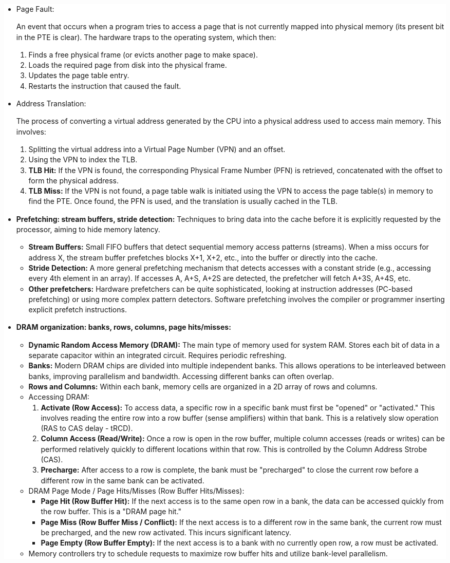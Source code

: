   - Page Fault:

     

    An event that occurs when a program tries to access a page that is not currently mapped into physical memory (its present bit in the PTE is clear). The hardware traps to the operating system, which then:

    1. Finds a free physical frame (or evicts another page to make space).
    2. Loads the required page from disk into the physical frame.
    3. Updates the page table entry.
    4. Restarts the instruction that caused the fault.

  - Address Translation:

     

    The process of converting a virtual address generated by the CPU into a physical address used to access main memory. This involves:

    1. Splitting the virtual address into a Virtual Page Number (VPN) and an offset.
    2. Using the VPN to index the TLB.
    3. **TLB Hit:** If the VPN is found, the corresponding Physical Frame Number (PFN) is retrieved, concatenated with the offset to form the physical address.
    4. **TLB Miss:** If the VPN is not found, a page table walk is initiated using the VPN to access the page table(s) in memory to find the PTE. Once found, the PFN is used, and the translation is usually cached in the TLB.

- **Prefetching: stream buffers, stride detection:** Techniques to bring data into the cache before it is explicitly requested by the processor, aiming to hide memory latency.

  - **Stream Buffers:** Small FIFO buffers that detect sequential memory access patterns (streams). When a miss occurs for address X, the stream buffer prefetches blocks X+1, X+2, etc., into the buffer or directly into the cache.
  - **Stride Detection:** A more general prefetching mechanism that detects accesses with a constant stride (e.g., accessing every 4th element in an array). If accesses A, A+S, A+2S are detected, the prefetcher will fetch A+3S, A+4S, etc.
  - **Other prefetchers:** Hardware prefetchers can be quite sophisticated, looking at instruction addresses (PC-based prefetching) or using more complex pattern detectors. Software prefetching involves the compiler or programmer inserting explicit prefetch instructions.

- **DRAM organization: banks, rows, columns, page hits/misses:**

  - **Dynamic Random Access Memory (DRAM):** The main type of memory used for system RAM. Stores each bit of data in a separate capacitor within an integrated circuit. Requires periodic refreshing.
  - **Banks:** Modern DRAM chips are divided into multiple independent banks. This allows operations to be interleaved between banks, improving parallelism and bandwidth. Accessing different banks can often overlap.
  - **Rows and Columns:** Within each bank, memory cells are organized in a 2D array of rows and columns.
  - Accessing DRAM:
    1. **Activate (Row Access):** To access data, a specific row in a specific bank must first be "opened" or "activated." This involves reading the entire row into a row buffer (sense amplifiers) within that bank. This is a relatively slow operation (RAS to CAS delay - tRCD).
    2. **Column Access (Read/Write):** Once a row is open in the row buffer, multiple column accesses (reads or writes) can be performed relatively quickly to different locations within that row. This is controlled by the Column Address Strobe (CAS).
    3. **Precharge:** After access to a row is complete, the bank must be "precharged" to close the current row before a different row in the same bank can be activated.
  - DRAM Page Mode / Page Hits/Misses (Row Buffer Hits/Misses):
    - **Page Hit (Row Buffer Hit):** If the next access is to the same open row in a bank, the data can be accessed quickly from the row buffer. This is a "DRAM page hit."
    - **Page Miss (Row Buffer Miss / Conflict):** If the next access is to a different row in the same bank, the current row must be precharged, and the new row activated. This incurs significant latency.
    - **Page Empty (Row Buffer Empty):** If the next access is to a bank with no currently open row, a row must be activated.
  - Memory controllers try to schedule requests to maximize row buffer hits and utilize bank-level parallelism.

